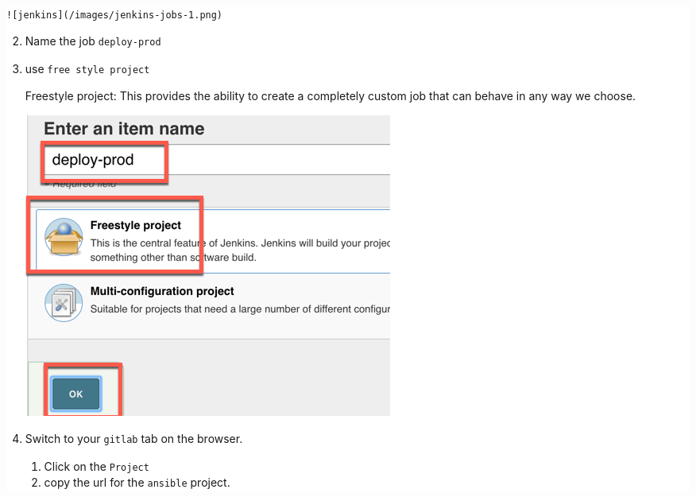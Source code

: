  	![jenkins](/images/jenkins-jobs-1.png)
2. Name the job `deploy-prod`
3. use `free style project`

	Freestyle project: This provides the ability to create a completely custom job that can behave in any way we choose.

	![jenkins](/images/jenkins-jobs-2.png)

4. Switch to your `gitlab` tab on the browser.  
	1. Click on the `Project`
	2. copy the url for the `ansible` project.
